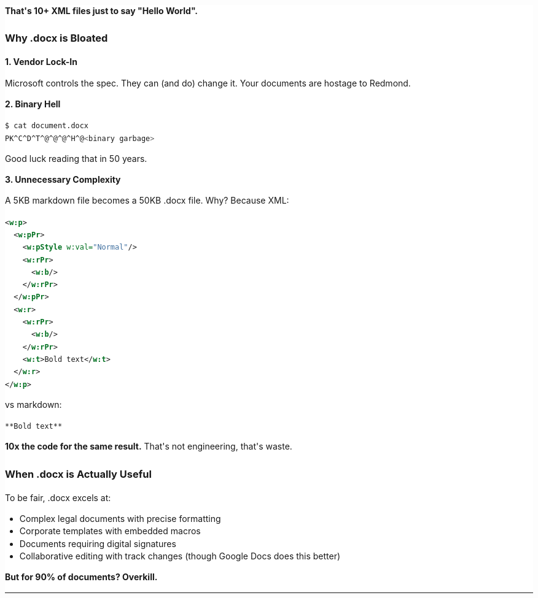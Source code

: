 **That's 10+ XML files just to say "Hello World".**

### Why .docx is Bloated

**1. Vendor Lock-In**

Microsoft controls the spec. They can (and do) change it. Your documents are hostage to Redmond.

**2. Binary Hell**

```bash
$ cat document.docx
PK^C^D^T^@^@^@^H^@<binary garbage>
```

Good luck reading that in 50 years.

**3. Unnecessary Complexity**

A 5KB markdown file becomes a 50KB .docx file. Why? Because XML:

```xml
<w:p>
  <w:pPr>
    <w:pStyle w:val="Normal"/>
    <w:rPr>
      <w:b/>
    </w:rPr>
  </w:pPr>
  <w:r>
    <w:rPr>
      <w:b/>
    </w:rPr>
    <w:t>Bold text</w:t>
  </w:r>
</w:p>
```

vs markdown:

```markdown
**Bold text**
```

**10x the code for the same result.** That's not engineering, that's waste.

### When .docx is Actually Useful

To be fair, .docx excels at:
- Complex legal documents with precise formatting
- Corporate templates with embedded macros
- Documents requiring digital signatures
- Collaborative editing with track changes (though Google Docs does this better)

**But for 90% of documents? Overkill.**

---
